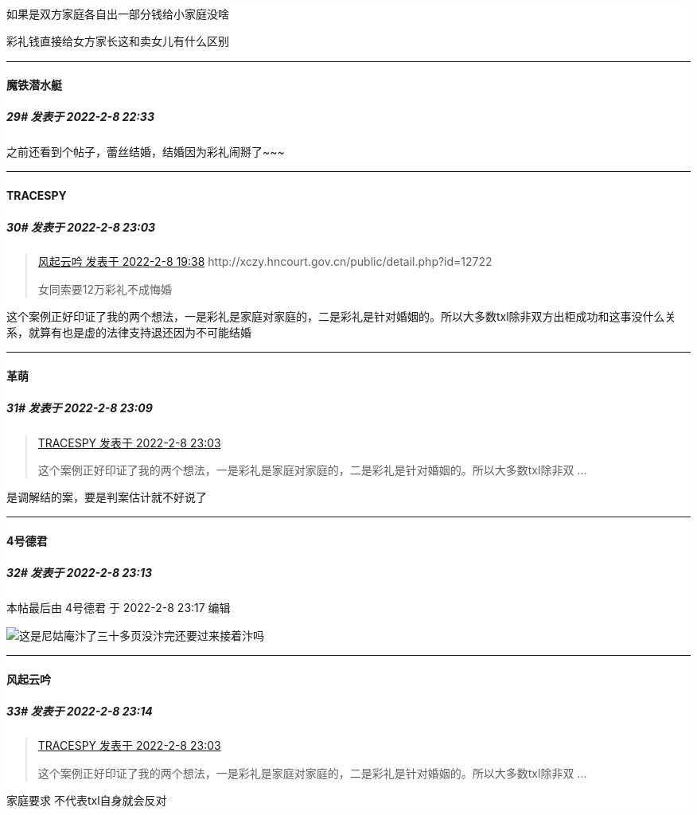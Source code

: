 如果是双方家庭各自出一部分钱给小家庭没啥

彩礼钱直接给女方家长这和卖女儿有什么区别

*****

####  魔铁潜水艇  
##### 29#       发表于 2022-2-8 22:33

之前还看到个帖子，蕾丝结婚，结婚因为彩礼闹掰了~~~

*****

####  TRACESPY  
##### 30#       发表于 2022-2-8 23:03

<blockquote><a href="httphttps://bbs.saraba1st.com/2b/forum.php?mod=redirect&amp;goto=findpost&amp;pid=54595216&amp;ptid=2051415" target="_blank">风起云吟 发表于 2022-2-8 19:38</a>
http://xczy.hncourt.gov.cn/public/detail.php?id=12722

女同索要12万彩礼不成悔婚</blockquote>
这个案例正好印证了我的两个想法，一是彩礼是家庭对家庭的，二是彩礼是针对婚姻的。所以大多数txl除非双方出柜成功和这事没什么关系，就算有也是虚的法律支持退还因为不可能结婚



*****

####  革萌  
##### 31#       发表于 2022-2-8 23:09

<blockquote><a href="httphttps://bbs.saraba1st.com/2b/forum.php?mod=redirect&amp;goto=findpost&amp;pid=54597372&amp;ptid=2051415" target="_blank">TRACESPY 发表于 2022-2-8 23:03</a>

这个案例正好印证了我的两个想法，一是彩礼是家庭对家庭的，二是彩礼是针对婚姻的。所以大多数txl除非双 ...</blockquote>
是调解结的案，要是判案估计就不好说了

*****

####  4号德君  
##### 32#       发表于 2022-2-8 23:13

 本帖最后由 4号德君 于 2022-2-8 23:17 编辑 

<img src="https://static.saraba1st.com/image/smiley/face2017/106.png" referrerpolicy="no-referrer">这是尼姑庵汴了三十多页没汴完还要过来接着汴吗

*****

####  风起云吟  
##### 33#       发表于 2022-2-8 23:14

<blockquote><a href="httphttps://bbs.saraba1st.com/2b/forum.php?mod=redirect&amp;goto=findpost&amp;pid=54597372&amp;ptid=2051415" target="_blank">TRACESPY 发表于 2022-2-8 23:03</a>

这个案例正好印证了我的两个想法，一是彩礼是家庭对家庭的，二是彩礼是针对婚姻的。所以大多数txl除非双 ...</blockquote>
家庭要求 不代表txl自身就会反对
